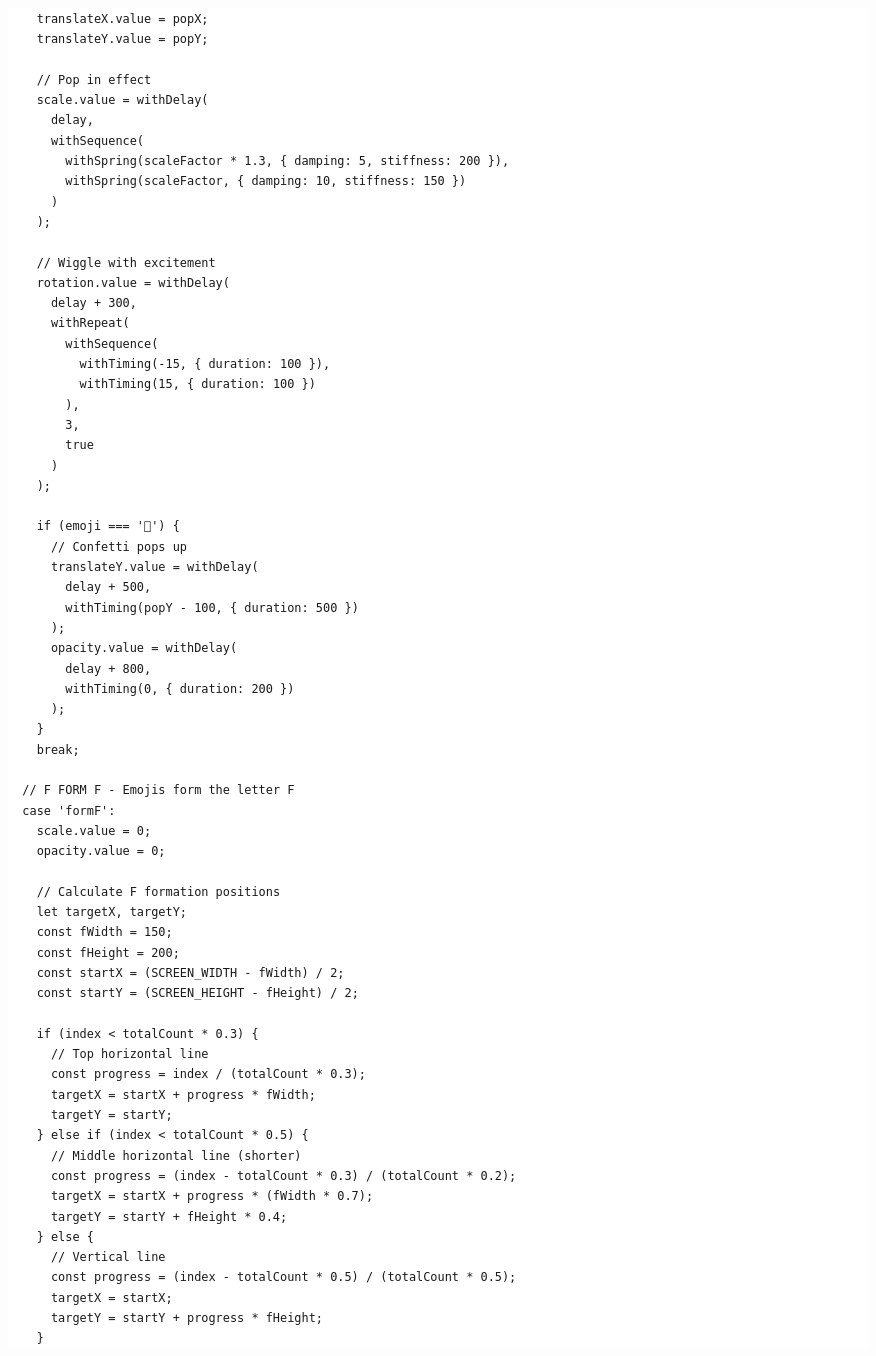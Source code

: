         translateX.value = popX;
        translateY.value = popY;
        
        // Pop in effect
        scale.value = withDelay(
          delay,
          withSequence(
            withSpring(scaleFactor * 1.3, { damping: 5, stiffness: 200 }),
            withSpring(scaleFactor, { damping: 10, stiffness: 150 })
          )
        );
        
        // Wiggle with excitement
        rotation.value = withDelay(
          delay + 300,
          withRepeat(
            withSequence(
              withTiming(-15, { duration: 100 }),
              withTiming(15, { duration: 100 })
            ),
            3,
            true
          )
        );
        
        if (emoji === '🎉') {
          // Confetti pops up
          translateY.value = withDelay(
            delay + 500,
            withTiming(popY - 100, { duration: 500 })
          );
          opacity.value = withDelay(
            delay + 800,
            withTiming(0, { duration: 200 })
          );
        }
        break;

      // F FORM F - Emojis form the letter F
      case 'formF':
        scale.value = 0;
        opacity.value = 0;
        
        // Calculate F formation positions
        let targetX, targetY;
        const fWidth = 150;
        const fHeight = 200;
        const startX = (SCREEN_WIDTH - fWidth) / 2;
        const startY = (SCREEN_HEIGHT - fHeight) / 2;
        
        if (index < totalCount * 0.3) {
          // Top horizontal line
          const progress = index / (totalCount * 0.3);
          targetX = startX + progress * fWidth;
          targetY = startY;
        } else if (index < totalCount * 0.5) {
          // Middle horizontal line (shorter)
          const progress = (index - totalCount * 0.3) / (totalCount * 0.2);
          targetX = startX + progress * (fWidth * 0.7);
          targetY = startY + fHeight * 0.4;
        } else {
          // Vertical line
          const progress = (index - totalCount * 0.5) / (totalCount * 0.5);
          targetX = startX;
          targetY = startY + progress * fHeight;
        }
        